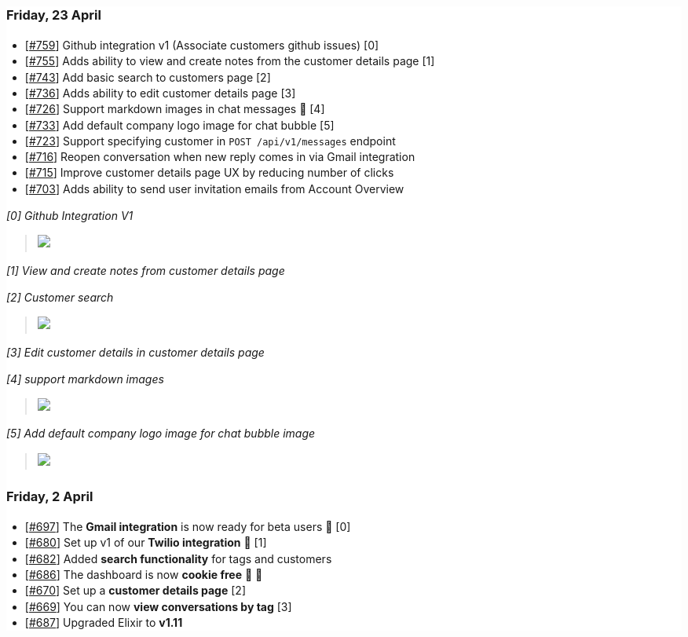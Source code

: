 ### Friday, 23 April
- [[#759](https://github.com/papercups-io/papercups/pull/759)] Github integration v1 (Associate customers github issues) [0]
- [[#755](https://github.com/papercups-io/papercups/pull/755)] Adds ability to view and create notes from the customer details page [1]
- [[#743](https://github.com/papercups-io/papercups/pull/743)] Add basic search to customers page [2]
- [[#736](https://github.com/papercups-io/papercups/pull/736)] Adds ability to edit customer details page [3]
- [[#726](https://github.com/papercups-io/papercups/pull/726)] Support markdown images in chat messages :rocket: [4]
- [[#733](https://github.com/papercups-io/papercups/pull/733)] Add default company logo image for chat bubble [5]
- [[#723](https://github.com/papercups-io/papercups/pull/723)] Support specifying customer in `POST /api/v1/messages` endpoint
- [[#716](https://github.com/papercups-io/papercups/pull/716)] Reopen conversation when new reply comes in via Gmail integration
- [[#715](https://github.com/papercups-io/papercups/pull/715)] Improve customer details page UX by reducing number of clicks
- [[#703](https://github.com/papercups-io/papercups/pull/703)] Adds ability to send user invitation emails from Account Overview


_[0] Github Integration V1_
> <img height= 300 src="https://user-images.githubusercontent.com/5264279/115761917-e0e99080-a370-11eb-9db9-823e605a673e.gif" />
_[1] View and create notes from customer details page_
> <video height= 300 src="https://user-images.githubusercontent.com/1361509/115447331-61c85100-a1e6-11eb-8a6b-b862a4f2be5a.mp4" />
_[2] Customer search_
> <img height=300 src="https://user-images.githubusercontent.com/5264279/115046460-78e50700-9ea5-11eb-8ef0-930f6a4cd82e.gif" />
_[3] Edit customer details in customer details page_
> <video height=300 src="https://user-images.githubusercontent.com/1361509/114769464-3f42bd80-9d38-11eb-99a3-4e1f8917907f.mp4" />
_[4] support markdown images_
> <img height="300" src="https://user-images.githubusercontent.com/4218509/116597368-8bbef900-a8f3-11eb-98be-330f69e2529d.png" />
_[5] Add default company logo image for chat bubble image_
> <img height="300" src="https://user-images.githubusercontent.com/5264279/114596878-236ae900-9c5e-11eb-91d6-1c5355a4667d.png" />


### Friday, 2 April

- [[#697](https://github.com/papercups-io/papercups/pull/697)] The **Gmail integration** is now ready for beta users :rocket: [0]
- [[#680](https://github.com/papercups-io/papercups/pull/680)] Set up v1 of our **Twilio integration** 📱 [1]
- [[#682](https://github.com/papercups-io/papercups/pull/682)] Added **search functionality** for tags and customers
- [[#686](https://github.com/papercups-io/papercups/pull/686)] The dashboard is now **cookie free** 🙅 🍪
- [[#670](https://github.com/papercups-io/papercups/pull/670)] Set up a **customer details page** [2]
- [[#669](https://github.com/papercups-io/papercups/pull/669)] You can now **view conversations by tag** [3]
- [[#687](https://github.com/papercups-io/papercups/pull/687)] Upgraded Elixir to **v1.11** 
